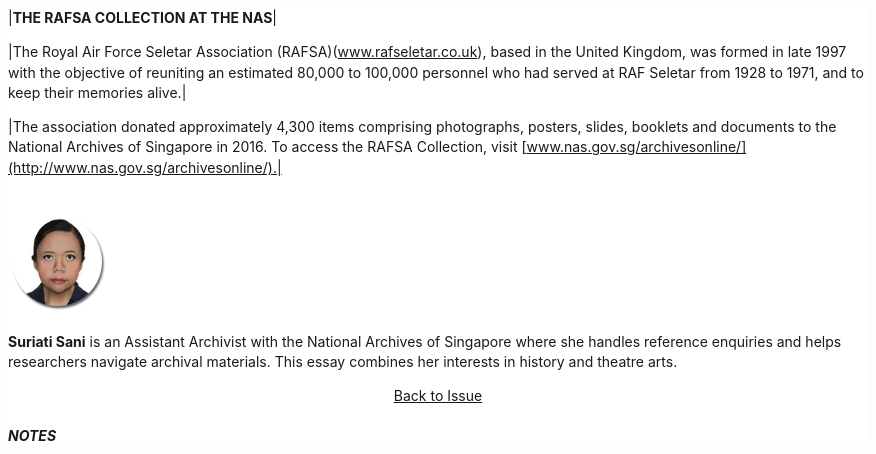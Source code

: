 
|**THE RAFSA COLLECTION AT THE NAS**|

|The Royal Air Force Seletar Association (RAFSA)(www.rafseletar.co.uk), based in the United Kingdom, was formed in late 1997 with the objective of reuniting an estimated 80,000 to 100,000 personnel who had served at RAF Seletar from 1928 to 1971, and to keep their memories alive.|

|The association donated approximately 4,300 items comprising photographs, posters, slides, booklets and documents to the National Archives of Singapore in 2016. To access the RAFSA Collection, visit [www.nas.gov.sg/archivesonline/](http://www.nas.gov.sg/archivesonline/).|

<div style="background-color: white;">
<br/>
<img src="/images/Vol-16-issue-1/authors/Suriati.png" style="width: 100px; height: 100px;" />

<b>Suriati Sani</b> is an Assistant Archivist with the National Archives of Singapore where she handles reference enquiries and helps researchers navigate archival materials. This essay combines her interests in history and theatre arts.

</div>

<a href="https://nlb-ba-staging.netlify.app/vol-16/issue-1/apr-jun-2020/"><center>Back to Issue</center></a>

##### **NOTES**
[^1]: [Singapore’s air base](http://eresources.nlb.gov.sg/newspapers/Digitised/Article/straitstimes19280217-1.2.55). (1928, February 17). *The Straits Times*, p. 9. Retrieved from NewspaperSG; Shorrick, N. (1968). *[Lion in the sky](http://eservice.nlb.gov.sg/item_holding_s.aspx?bid=200113889)* (p. 26). Singapore: Federal Publications. (Call no.: RSING 358.4095957 SHO); Taylor, D. (2002). *[Seletar: Crowning glory](http://eservice.nlb.gov.sg/item_holding_s.aspx?bid=11783315)* (p. 177). West Sussex: Woodfield Pub. (Call no.: RSING 358.40095957 TAY)
[^2]: Seletar Theatre Club. (2020). Retrieved from the RAF Seletar Theatre Club website.
[^3]: Seletar Theatre Club, 2020.
[^4]: Seletar Theatre Club, 2020.
[^5]: Seletar Theatre Club, 2020.
[^6]: A Nissen hut is a prefabricated semi-circular structure made out of corrugated steel usually used by the military as temporary housing. 
[^7]: Seletar Theatre Club, 2020.
[^8]: Seletar Theatre Club, 2020; [Stage door](http://eresources.nlb.gov.sg/newspapers/Digitised/Article/singstandard19550917-1.2.143). (1955, September 17). *Singapore Standard*, p. 10. Retrieved from NewspaperSG.
[^9]: Seletar Theatre Club, 2020.
[^10]: Seletar Theatre Club, 2020; [Taylor](http://eservice.nlb.gov.sg/item_holding_s.aspx?bid=11783315), 2002, p. 167; The theatre. (1963, July 7). *The Straits Times*, p. 9; [The theatre](http://eresources.nlb.gov.sg/newspapers/Digitised/Article/straitstimes19630707-1.2.31.1.3). (1963, August 11). *The Straits Times*, p. 9. Retrieved from NewspaperSG. 
[^11]: The theatre. (1963, August 11). *[The Straits Times](http://eresources.nlb.gov.sg/newspapers/Digitised/Article/straitstimes19630811-1.2.26.1.4)*, p. 9.
[^12]: Based in London, the Nuffield Foundation is a charitable trust established in 1943 to improve social well-being.
[^13]: Cowley, D. (1979, October 27). [Meet England’s queen of comic verse](http://eresources.nlb.gov.sg/newspapers/Digitised/Article/straitstimes19791027-1.2.150.30). *The Straits Times*, p. 12. Retrieved from NewspaperSG; Ayres, P. (1998). *With these hands: A collection of work* (p. 5). Orion Publishing Co. (Not available in NLB holdings)
[^14]: Ayres, 1998, p. 6.
[^15]: Seletar Theatre Club, 2020.
[^16]: Ayres, 1998, p. 6. 
[^17]: Ayres, 1998, p. 6.
[^18]: Ayres, 1998, p. 7; *[The Straits Times](http://eresources.nlb.gov.sg/newspapers/Digitised/Article/straitstimes19791027-1.2.150.30)*, 27 Oct 1979, p. 12.
[^19]: *[The Straits Times](http://eresources.nlb.gov.sg/newspapers/Digitised/Article/straitstimes19791027-1.2.150.30)*, 27 Oct 1979, p. 12; Clef, V. (1981, January 27). [Sparkling items provide something for everyone](http://eresources.nlb.gov.sg/newspapers/Digitised/Article/straitstimes19810127-1.2.114.9.2). *The Straits Times*, p. 4. Retrieved from NewspaperSG.
[^20]: RAF Seletar Theatre Club. (n.d.). *Juliana (Julie) Goss*. Retrieved from the RAF Seletar Theatre Club website.
[^21]: Seletar Theatre Club, 2020; The Royal Air Force Theatrical Association. (May/June 2012). *Noises Off, The RAFTA Newsletter*. Retrieved from RAFTA website.
[^22]: [A famous visitor](http://eresources.nlb.gov.sg/newspapers/Digitised/Article/maltribune19300322-1.2.55). (1930, March 22). *The Malaya Tribune*, p. 8; [Notes of the day](http://eresources.nlb.gov.sg/newspapers/Digitised/Article/straitstimes19301126-1.2.30). (1930, November 26). *The Straits Times*, p. 10; [Noel Coward and the censors](http://eresources.nlb.gov.sg/newspapers/Digitised/Article/straitstimes19300322-1.2.69). (1930, March 22). The Straits Times, p. 12. [Mr Noel Coward here](http://eresources.nlb.gov.sg/newspapers/Digitised/Article/maltribune19350423-1.2.69). (1935, April 23). *The Malaya Tribune*, p. 11. Retrieved from NewspaperSG.
[^23]: [Mr Noel Coward](http://eresources.nlb.gov.sg/newspapers/Digitised/Article/maltribune19300326-1.2.45). (1930, March 26). *The Malaya Tribune*, p. 8. Retrieved from NewspaperSG.
[^24]: [Noel Coward in Journey’s End](http://eresources.nlb.gov.sg/newspapers/Digitised/Article/straitstimes19300403-1.2.82). (1930, April 3). *The Straits Times*, p. 12. Retrieved from NewspaperSG. 
[^25]: [The Quaints](http://eresources.nlb.gov.sg/newspapers/Digitised/Article/maltribune19300331-1.2.42). (1930, March 30). The Malaya Tribune, p. 8; [Mr Noel Coward](http://eresources.nlb.gov.sg/newspapers/Digitised/Article/maltribune19300403-1.2.39). (1930, April 3). *The Malaya Tribune*, p. 8. Retrieved from NewspaperSG.
[^26]: Coward, N. (2007). *[The letters of Noel Coward](http://eservice.nlb.gov.sg/item_holding_s.aspx?bid=12958530)* (pp. 174–175). New York: Alfred A. Knopf. (Call no.: 822.912 COW)
[^27]: [Victoria Theatre](http://eresources.nlb.gov.sg/newspapers/Digitised/Article/straitstimes19300407-1.2.84). (1930, April 7). *The Straits Times*, p. 12. Retrieved from NewspaperSG. 

[^28]: [No yachting for Noel Coward](http://eresources.nlb.gov.sg/newspapers/Digitised/Article/straitstimes19350423-1.2.60). (1935, April 23). *The Straits Times*, p. 12; *The Malaya Tribune*, 23 Apr 1935, p. 11. Retrieved from NewspaperSG.
[^29]: [Shorrick](http://eservice.nlb.gov.sg/item_holding_s.aspx?bid=200113889), 1968, p. 43. *[The Malaya Tribune](http://eresources.nlb.gov.sg/newspapers/Digitised/Article/maltribune19350423-1.2.69)*, 23 Apr 1935, p. 11. [Chat aboard](http://eresources.nlb.gov.sg/newspapers/Digitised/Article/straitstimes19350429-1.2.18). (1935, April 29). *The Straits Times*, p. 6. Retrieved from NewspaperSG.
[^30]: [Noel Coward](http://eresources.nlb.gov.sg/newspapers/Digitised/Article/sundaytribune19350519-1.2.10). (1935, May 19). *The Sunday Tribune* (Singapore), p. 1; [Social & personal](http://eresources.nlb.gov.sg/newspapers/Digitised/Article/straitstimes19350524-1.2.110). (1935, May 25). *The Straits Times*, p. 13. Retrieved from NewspaperSG.
[^31]: [Plans to make festival of drama annual event](http://eresources.nlb.gov.sg/newspapers/Digitised/Article/straitstimes19690529-1.2.58). (1969, May 29). *The Straits Times*, p. 8; [First open drama festival makes its impact](http://eresources.nlb.gov.sg/newspapers/Digitised/Article/straitstimes19691112-1.2.70). (1969, November 12). *The Straits Times*, p. 11. Retrieved from NewspaperSG.
[^32]: *[The Straits Times](http://eresources.nlb.gov.sg/newspapers/Digitised/Article/straitstimes19691112-1.2.70)*, 12 Nov 1969, p. 11. 
[^33]: [Seletar’s 'Vigil' wins top award in festival](http://eresources.nlb.gov.sg/newspapers/Digitised/Article/straitstimes19691117-1.2.43). (1969, November 17). *The Straits Times*, p. 6. Retrieved from NewspaperSG. 
[^34]: [Local drama groups inactive](http://eresources.nlb.gov.sg/newspapers/Digitised/Article/singherald19710129-1.2.44). (1971, January 29). *The Straits Times*, p. 7.  Retrieved from NewspaperSG.
[^35]: [8 amateur clubs rehearsing for festival of drama](http://eresources.nlb.gov.sg/newspapers/Digitised/Article/straitstimes19710224-1.2.21). (1971, February 24). *The Straits Times*, p. 6.  Retrieved from NewspaperSG.